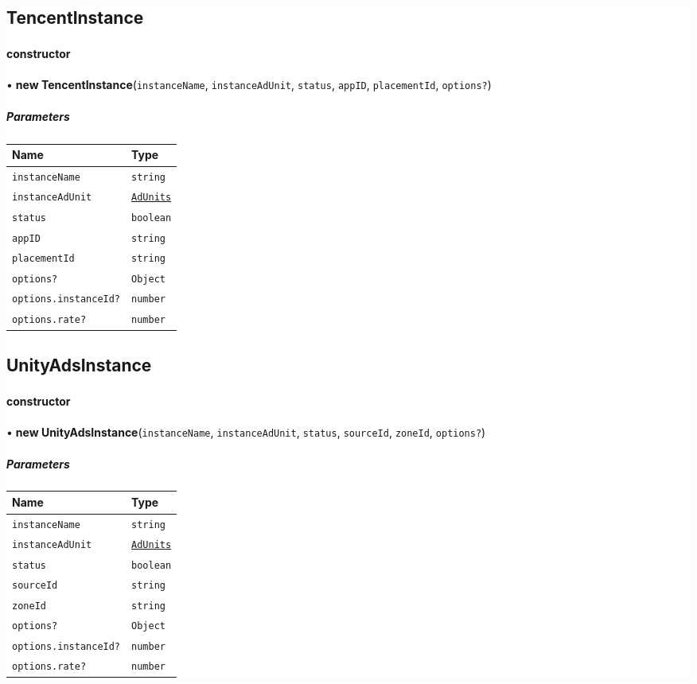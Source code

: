 <a name="classestencentinstancemd"></a>

## TencentInstance

#### constructor

• **new TencentInstance**(`instanceName`, `instanceAdUnit`, `status`, `appID`, `placementId`, `options?`)

##### Parameters

| Name | Type |
| :------ | :------ |
| `instanceName` | `string` |
| `instanceAdUnit` | [`AdUnits`](#enumsmonetizeenumsadunitsmd) |
| `status` | `boolean` |
| `appID` | `string` |
| `placementId` | `string` |
| `options?` | `Object` |
| `options.instanceId?` | `number` |
| `options.rate?` | `number` |

<a name="classesunityadsinstancemd"></a>

## UnityAdsInstance

#### constructor

• **new UnityAdsInstance**(`instanceName`, `instanceAdUnit`, `status`, `sourceId`, `zoneId`, `options?`)

##### Parameters

| Name | Type |
| :------ | :------ |
| `instanceName` | `string` |
| `instanceAdUnit` | [`AdUnits`](#enumsmonetizeenumsadunitsmd) |
| `status` | `boolean` |
| `sourceId` | `string` |
| `zoneId` | `string` |
| `options?` | `Object` |
| `options.instanceId?` | `number` |
| `options.rate?` | `number` |

